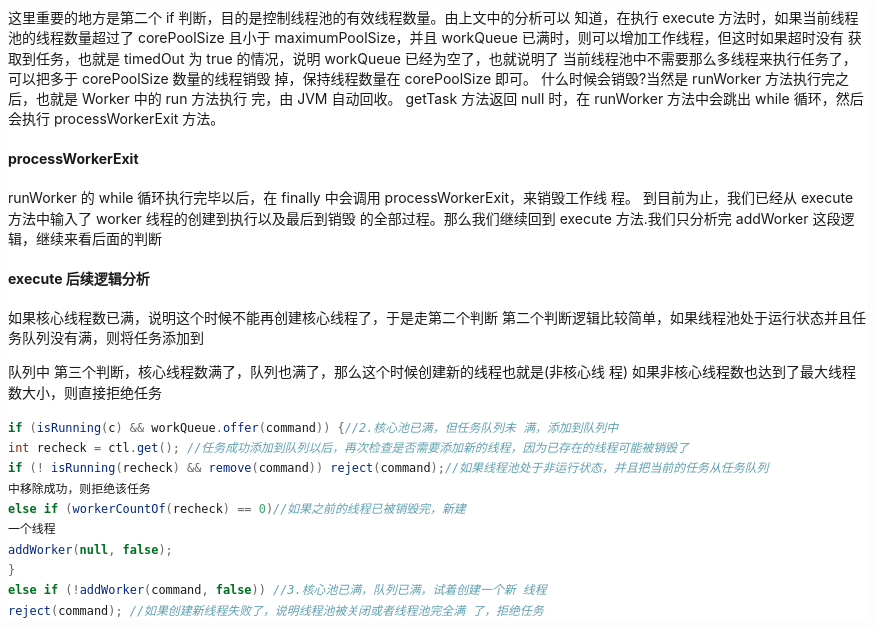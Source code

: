 这里重要的地方是第二个 if 判断，目的是控制线程池的有效线程数量。由上文中的分析可以 知道，在执行 execute 方法时，如果当前线程池的线程数量超过了 corePoolSize 且小于 maximumPoolSize，并且 workQueue 已满时，则可以增加工作线程，但这时如果超时没有 获取到任务，也就是 timedOut 为 true 的情况，说明 workQueue 已经为空了，也就说明了 当前线程池中不需要那么多线程来执行任务了，可以把多于 corePoolSize 数量的线程销毁 掉，保持线程数量在 corePoolSize 即可。
什么时候会销毁?当然是 runWorker 方法执行完之后，也就是 Worker 中的 run 方法执行 完，由 JVM 自动回收。
getTask 方法返回 null 时，在 runWorker 方法中会跳出 while 循环，然后会执行 processWorkerExit 方法。

#### processWorkerExit

runWorker 的 while 循环执行完毕以后，在 finally 中会调用 processWorkerExit，来销毁工作线 程。
到目前为止，我们已经从 execute 方法中输入了 worker 线程的创建到执行以及最后到销毁 的全部过程。那么我们继续回到 execute 方法.我们只分析完
addWorker 这段逻辑，继续来看后面的判断

#### execute 后续逻辑分析

如果核心线程数已满，说明这个时候不能再创建核心线程了，于是走第二个判断
第二个判断逻辑比较简单，如果线程池处于运行状态并且任务队列没有满，则将任务添加到

队列中
第三个判断，核心线程数满了，队列也满了，那么这个时候创建新的线程也就是(非核心线
程)
如果非核心线程数也达到了最大线程数大小，则直接拒绝任务

```java
if (isRunning(c) && workQueue.offer(command)) {//2.核心池已满，但任务队列未 满，添加到队列中
int recheck = ctl.get(); //任务成功添加到队列以后，再次检查是否需要添加新的线程，因为已存在的线程可能被销毁了
if (! isRunning(recheck) && remove(command)) reject(command);//如果线程池处于非运行状态，并且把当前的任务从任务队列
中移除成功，则拒绝该任务
else if (workerCountOf(recheck) == 0)//如果之前的线程已被销毁完，新建
一个线程
addWorker(null, false);
}
else if (!addWorker(command, false)) //3.核心池已满，队列已满，试着创建一个新 线程
reject(command); //如果创建新线程失败了，说明线程池被关闭或者线程池完全满 了，拒绝任务
```

